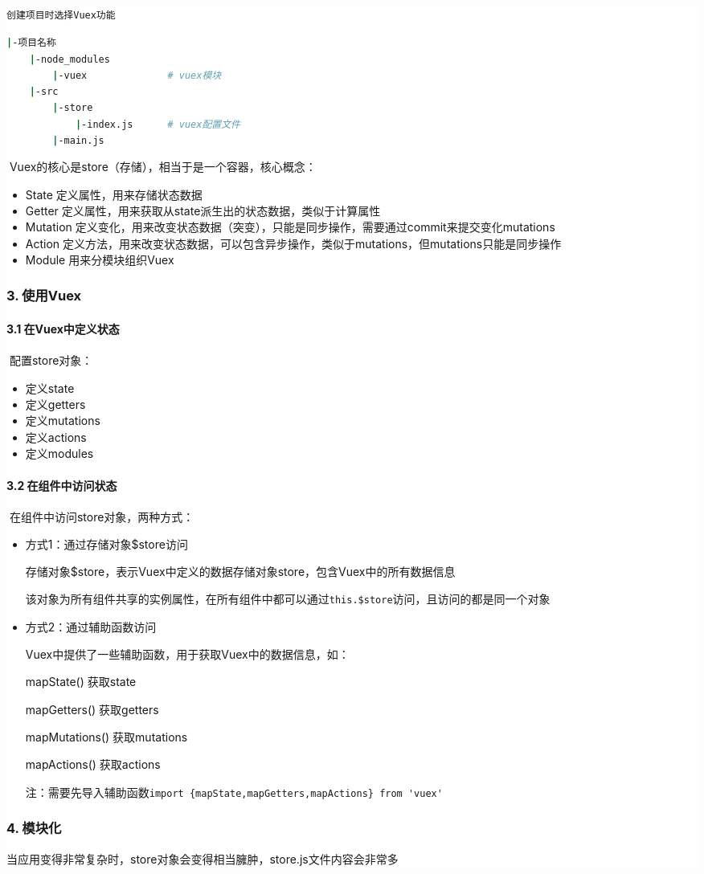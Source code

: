  	创建项目时选择Vuex功能

```bash
|-项目名称
	|-node_modules
		|-vuex  			# vuex模块
  	|-src
    	|-store
    		|-index.js		# vuex配置文件		
    	|-main.js  				
```

​	Vuex的核心是store（存储），相当于是一个容器，核心概念：

- State 	定义属性，用来存储状态数据
- Getter    定义属性，用来获取从state派生出的状态数据，类似于计算属性
- Mutation   定义变化，用来改变状态数据（突变），只能是同步操作，需要通过commit来提交变化mutations
- Action     定义方法，用来改变状态数据，可以包含异步操作，类似于mutations，但mutations只能是同步操作
- Module    用来分模块组织Vuex

### 3. 使用Vuex

#### 3.1 在Vuex中定义状态

​	配置store对象：

- 定义state
- 定义getters
- 定义mutations
- 定义actions
- 定义modules

#### 3.2 在组件中访问状态

​	在组件中访问store对象，两种方式：

- 方式1：通过存储对象$store访问

  存储对象$store，表示Vuex中定义的数据存储对象store，包含Vuex中的所有数据信息

  该对象为所有组件共享的实例属性，在所有组件中都可以通过`this.$store`访问，且访问的都是同一个对象

- 方式2：通过辅助函数访问

  Vuex中提供了一些辅助函数，用于获取Vuex中的数据信息，如：

  mapState()    		  获取state

  mapGetters()  		获取getters

  mapMutations() 	获取mutations

  mapActions()  		获取actions

  注：需要先导入辅助函数`import {mapState,mapGetters,mapActions} from 'vuex'`

### 4. 模块化

​	当应用变得非常复杂时，store对象会变得相当臃肿，store.js文件内容会非常多
